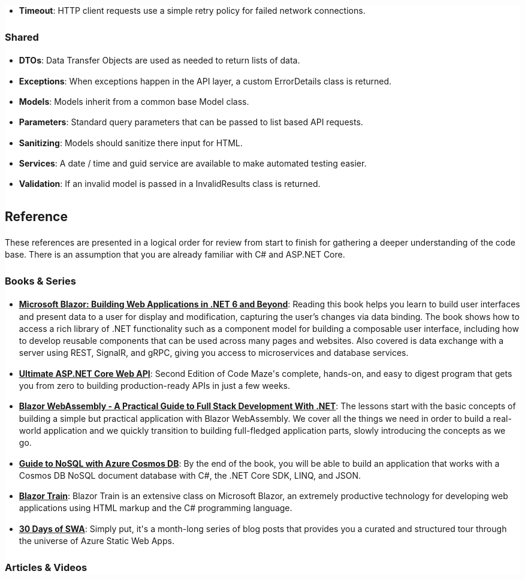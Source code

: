 - **Timeout**: HTTP client requests use a simple retry policy for failed network connections.

### Shared

- **DTOs**: Data Transfer Objects are used as needed to return lists of data.

- **Exceptions**: When exceptions happen in the API layer, a custom ErrorDetails class is returned.

- **Models**: Models inherit from a common base Model class.

- **Parameters**: Standard query parameters that can be passed to list based API requests.

- **Sanitizing**: Models should sanitize there input for HTML.

- **Services**: A date / time and guid service are available to make automated testing easier.

- **Validation**: If an invalid model is passed in a InvalidResults class is returned.

## Reference

These references are presented in a logical order for review from start to finish for gathering a deeper understanding of the code base.
There is an assumption that you are already familiar with C# and ASP.NET Core.

### Books & Series

- **[Microsoft Blazor: Building Web Applications in .NET 6 and Beyond](https://learning.oreilly.com/library/view/microsoft-blazor-building/9781484278451/)**: Reading this book helps you learn to build user interfaces and present data to a user for display and modification, capturing the user’s changes via data binding. The book shows how to access a rich library of .NET functionality such as a component model for building a composable user interface, including how to develop reusable components that can be used across many pages and websites. Also covered is data exchange with a server using REST, SignalR, and gRPC, giving you access to microservices and database services. 

- **[Ultimate ASP.NET Core Web API](https://code-maze.com/ultimate-aspnetcore-webapi-second-edition/)**: Second Edition of Code Maze's complete, hands-on, and easy to digest program that gets you from zero to building production-ready APIs in just a few weeks.

- **[Blazor WebAssembly - A Practical Guide to Full Stack Development With .NET](https://code-maze.com/blazor-webassembly-course/)**: The lessons start with the basic concepts of building a simple but practical application with Blazor WebAssembly. We cover all the things we need in order to build a real-world application and we quickly transition to building full-fledged application parts, slowly introducing the concepts as we go.

- **[Guide to NoSQL with Azure Cosmos DB](https://www.packtpub.com/product/guide-to-nosql-with-azure-cosmos-db/9781789612899)**: By the end of the book, you will be able to build an application that works with a Cosmos DB NoSQL document database with C#, the .NET Core SDK, LINQ, and JSON.

- **[Blazor Train](https://blazortrain.com/)**: Blazor Train is an extensive class on Microsoft Blazor, an extremely productive technology for developing web applications using HTML markup and the C# programming language.

- **[30 Days of SWA](https://www.azurestaticwebapps.dev/blog)**: Simply put, it's a month-long series of blog posts that provides you a curated and structured tour through the universe of Azure Static Web Apps.

### Articles & Videos
